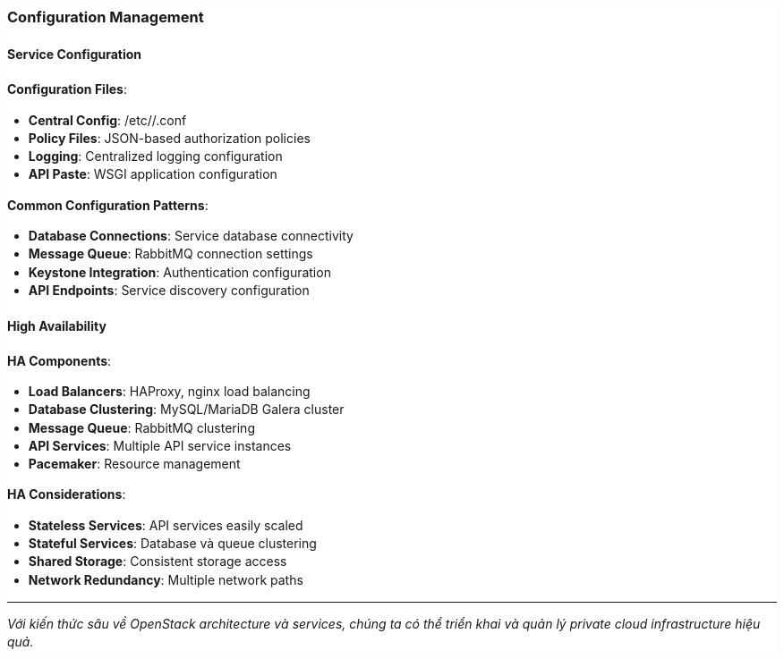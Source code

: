 ### Configuration Management

#### Service Configuration

**Configuration Files**:
- **Central Config**: /etc/<service>/<service>.conf
- **Policy Files**: JSON-based authorization policies
- **Logging**: Centralized logging configuration
- **API Paste**: WSGI application configuration

**Common Configuration Patterns**:
- **Database Connections**: Service database connectivity
- **Message Queue**: RabbitMQ connection settings
- **Keystone Integration**: Authentication configuration
- **API Endpoints**: Service discovery configuration

#### High Availability

**HA Components**:
- **Load Balancers**: HAProxy, nginx load balancing
- **Database Clustering**: MySQL/MariaDB Galera cluster
- **Message Queue**: RabbitMQ clustering
- **API Services**: Multiple API service instances
- **Pacemaker**: Resource management

**HA Considerations**:
- **Stateless Services**: API services easily scaled
- **Stateful Services**: Database và queue clustering
- **Shared Storage**: Consistent storage access
- **Network Redundancy**: Multiple network paths

---

*Với kiến thức sâu về OpenStack architecture và services, chúng ta có thể triển khai và quản lý private cloud infrastructure hiệu quả.*
